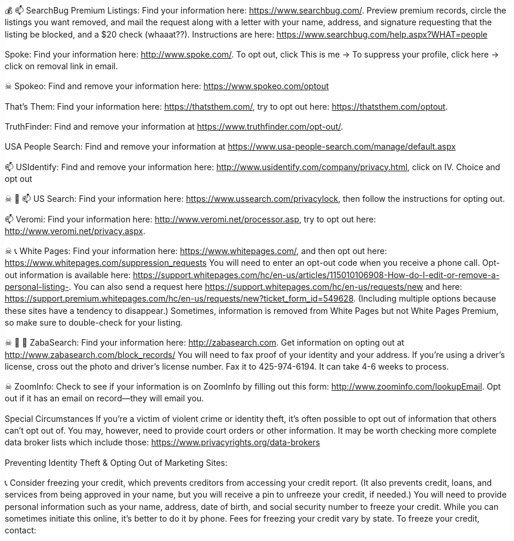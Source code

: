 💰 📫 SearchBug Premium Listings: Find your information here: https://www.searchbug.com/. Preview premium records, circle the listings you want removed, and mail the request along with a letter with your name, address, and signature requesting that the listing be blocked, and a $20 check (whaaat??). Instructions are here: https://www.searchbug.com/help.aspx?WHAT=people  

Spoke: Find your information here: http://www.spoke.com/. To opt out,  click This is me -> To suppress your profile, click here -> click on removal link in email.  
 
☠ Spokeo: Find and remove your information here: https://www.spokeo.com/optout
 
That’s Them: Find your information here: https://thatsthem.com/, try to opt out here: https://thatsthem.com/optout.

TruthFinder: Find and remove your information at https://www.truthfinder.com/opt-out/. 
 
USA People Search: Find and remove your information at https://www.usa-people-search.com/manage/default.aspx
 
 📫 USIdentify: Find and remove your information here: http://www.usidentify.com/company/privacy.html, click on IV. Choice and opt out
 
☠ 🎫 📫 US Search: Find your information here: https://www.ussearch.com/privacylock, then follow the instructions for opting out.
 
📫 Veromi: Find your information here: http://www.veromi.net/processor.asp, try to opt out here:  http://www.veromi.net/privacy.aspx.

☠ 📞 White Pages: Find your information here: https://www.whitepages.com/, and then opt out here: https://www.whitepages.com/suppression_requests
You will need to enter an opt-out code when you receive a phone call. Opt-out information is available here: https://support.whitepages.com/hc/en-us/articles/115010106908-How-do-I-edit-or-remove-a-personal-listing-. You can also send a request here https://support.whitepages.com/hc/en-us/requests/new and here: https://support.premium.whitepages.com/hc/en-us/requests/new?ticket_form_id=549628. (Including multiple options because these sites have a tendency to disappear.) Sometimes, information is removed from White Pages but not White Pages Premium, so make sure to double-check for your listing.
 
☠ 🎫 📠 ZabaSearch: Find your information here: http://zabasearch.com. Get information on opting out at http://www.zabasearch.com/block_records/ You will need to fax proof of your identity and your address. If you’re using a driver’s license, cross out the photo and driver’s license number. Fax it to 425-974-6194. It can take 4-6 weeks to process.
 
☠ ZoomInfo: Check to see if your information is on ZoomInfo by filling out this form: http://www.zoominfo.com/lookupEmail. Opt out if it has an email on record—they will email you.

Special Circumstances If you’re a victim of violent crime or identity theft, it’s often possible to opt out of information that others can’t opt out of. You may, however, need to provide court orders or other information. It may be worth checking more complete data broker lists which include those: https://www.privacyrights.org/data-brokers


Preventing Identity Theft & Opting Out of Marketing Sites:


📞 Consider freezing your credit, which prevents creditors from accessing your credit report. (It also prevents credit, loans, and services from being approved in your name, but you will receive a pin to unfreeze your credit, if needed.) You will need to provide personal information such as your name, address, date of birth, and social security number to freeze your credit. While you can sometimes initiate this online, it’s better to do it by phone. Fees for freezing your credit vary by state. To freeze your credit, contact:
